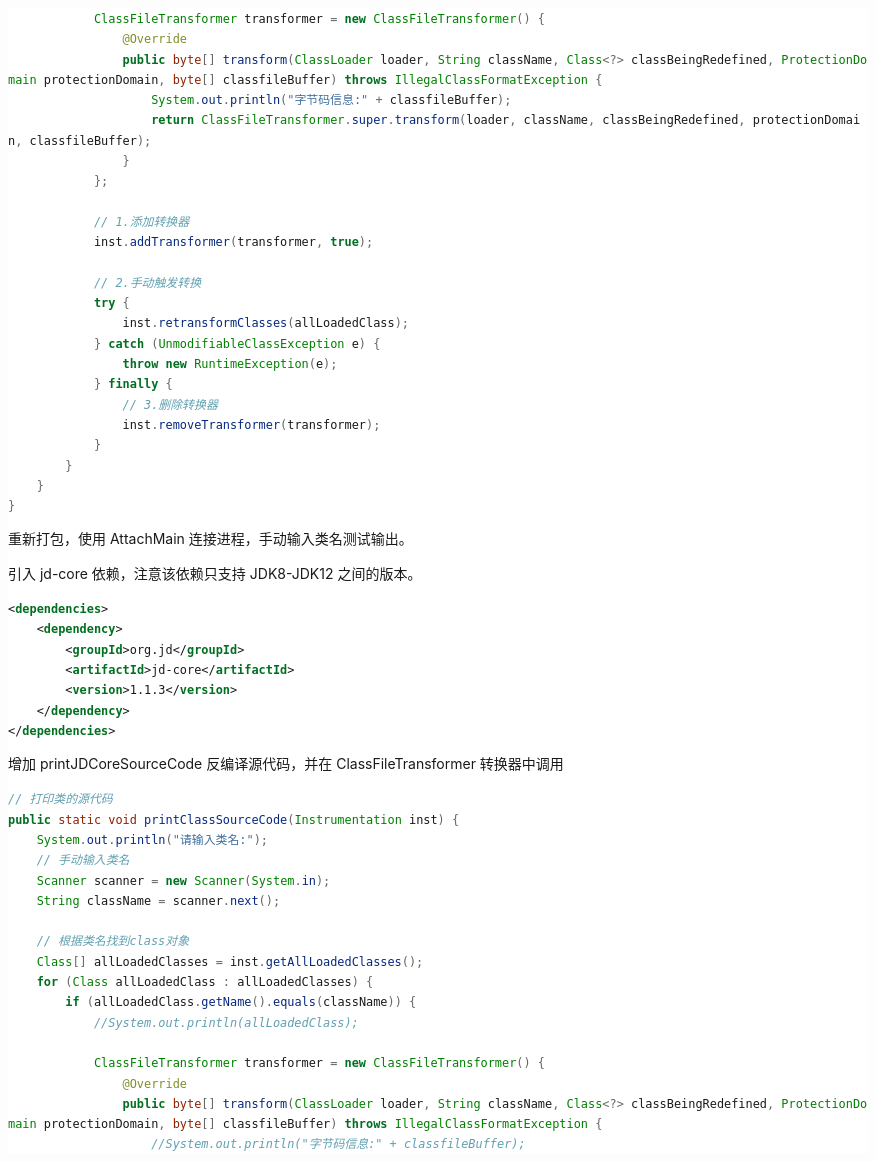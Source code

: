 ```java
            ClassFileTransformer transformer = new ClassFileTransformer() {
                @Override
                public byte[] transform(ClassLoader loader, String className, Class<?> classBeingRedefined, ProtectionDomain protectionDomain, byte[] classfileBuffer) throws IllegalClassFormatException {
                    System.out.println("字节码信息:" + classfileBuffer);
                    return ClassFileTransformer.super.transform(loader, className, classBeingRedefined, protectionDomain, classfileBuffer);
                }
            };

            // 1.添加转换器
            inst.addTransformer(transformer, true);

            // 2.手动触发转换
            try {
                inst.retransformClasses(allLoadedClass);
            } catch (UnmodifiableClassException e) {
                throw new RuntimeException(e);
            } finally {
                // 3.删除转换器
                inst.removeTransformer(transformer);
            }
        }
    }
}
```

重新打包，使用 AttachMain 连接进程，手动输入类名测试输出。



引入 jd-core 依赖，注意该依赖只支持 JDK8-JDK12 之间的版本。

```xml
<dependencies>
    <dependency>
        <groupId>org.jd</groupId>
        <artifactId>jd-core</artifactId>
        <version>1.1.3</version>
    </dependency>
</dependencies>
```

增加 printJDCoreSourceCode 反编译源代码，并在 ClassFileTransformer 转换器中调用

```java
// 打印类的源代码
public static void printClassSourceCode(Instrumentation inst) {
    System.out.println("请输入类名:");
    // 手动输入类名
    Scanner scanner = new Scanner(System.in);
    String className = scanner.next();

    // 根据类名找到class对象
    Class[] allLoadedClasses = inst.getAllLoadedClasses();
    for (Class allLoadedClass : allLoadedClasses) {
        if (allLoadedClass.getName().equals(className)) {
            //System.out.println(allLoadedClass);

            ClassFileTransformer transformer = new ClassFileTransformer() {
                @Override
                public byte[] transform(ClassLoader loader, String className, Class<?> classBeingRedefined, ProtectionDomain protectionDomain, byte[] classfileBuffer) throws IllegalClassFormatException {
                    //System.out.println("字节码信息:" + classfileBuffer);

```